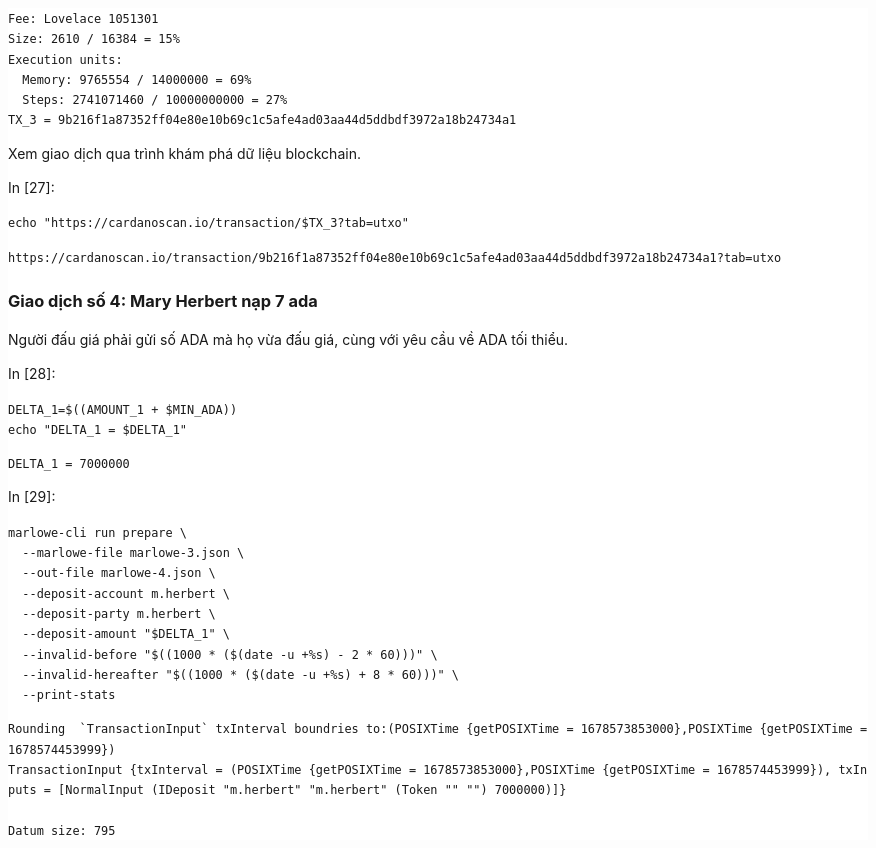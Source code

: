 ```
Fee: Lovelace 1051301
Size: 2610 / 16384 = 15%
Execution units:
  Memory: 9765554 / 14000000 = 69%
  Steps: 2741071460 / 10000000000 = 27%
TX_3 = 9b216f1a87352ff04e80e10b69c1c5afe4ad03aa44d5ddbdf3972a18b24734a1
```

Xem giao dịch qua trình khám phá dữ liệu blockchain.

In \[27]:

```
echo "https://cardanoscan.io/transaction/$TX_3?tab=utxo"
```

```
https://cardanoscan.io/transaction/9b216f1a87352ff04e80e10b69c1c5afe4ad03aa44d5ddbdf3972a18b24734a1?tab=utxo
```

### Giao dịch số 4: Mary Herbert nạp 7 ada <a href="#transaction-4.-mary-herbert-deposits-7-ada" id="transaction-4.-mary-herbert-deposits-7-ada"></a>

Người đấu giá phải gửi số ADA mà họ vừa đấu giá, cùng với yêu cầu về ADA tối thiểu.

In \[28]:

```
DELTA_1=$((AMOUNT_1 + $MIN_ADA))
echo "DELTA_1 = $DELTA_1"
```

```
DELTA_1 = 7000000
```

In \[29]:

```
marlowe-cli run prepare \
  --marlowe-file marlowe-3.json \
  --out-file marlowe-4.json \
  --deposit-account m.herbert \
  --deposit-party m.herbert \
  --deposit-amount "$DELTA_1" \
  --invalid-before "$((1000 * ($(date -u +%s) - 2 * 60)))" \
  --invalid-hereafter "$((1000 * ($(date -u +%s) + 8 * 60)))" \
  --print-stats
```

```
Rounding  `TransactionInput` txInterval boundries to:(POSIXTime {getPOSIXTime = 1678573853000},POSIXTime {getPOSIXTime = 1678574453999})
TransactionInput {txInterval = (POSIXTime {getPOSIXTime = 1678573853000},POSIXTime {getPOSIXTime = 1678574453999}), txInputs = [NormalInput (IDeposit "m.herbert" "m.herbert" (Token "" "") 7000000)]}

Datum size: 795
```

